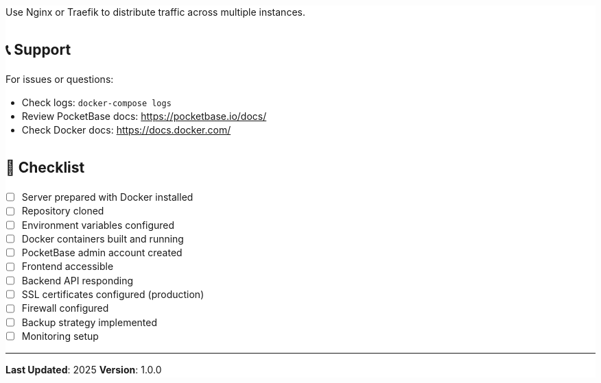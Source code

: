 Use Nginx or Traefik to distribute traffic across multiple instances.

## 📞 Support

For issues or questions:
- Check logs: `docker-compose logs`
- Review PocketBase docs: https://pocketbase.io/docs/
- Check Docker docs: https://docs.docker.com/

## 📝 Checklist

- [ ] Server prepared with Docker installed
- [ ] Repository cloned
- [ ] Environment variables configured
- [ ] Docker containers built and running
- [ ] PocketBase admin account created
- [ ] Frontend accessible
- [ ] Backend API responding
- [ ] SSL certificates configured (production)
- [ ] Firewall configured
- [ ] Backup strategy implemented
- [ ] Monitoring setup

---

**Last Updated**: 2025
**Version**: 1.0.0
